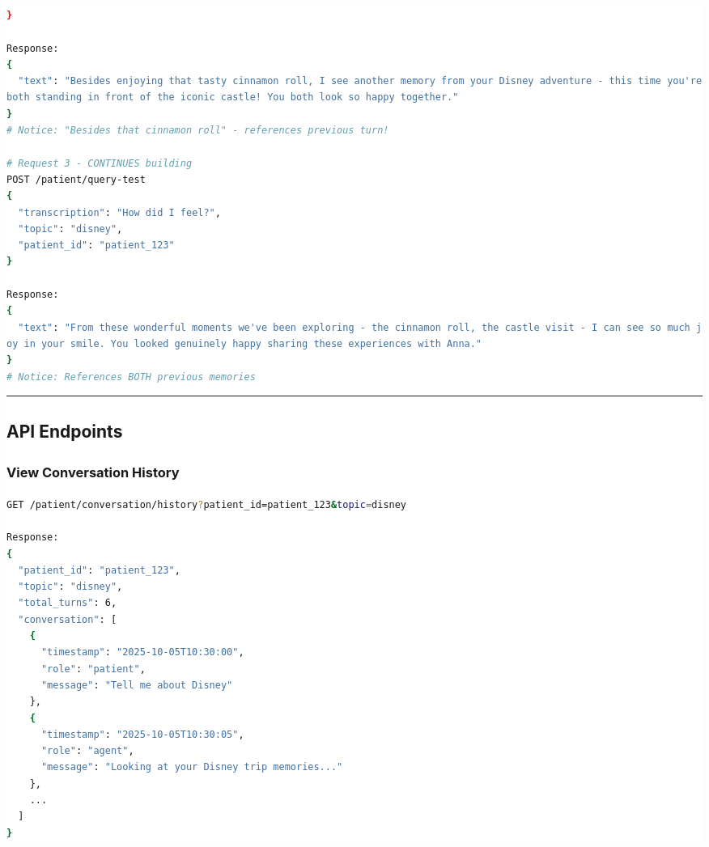 ```bash
}

Response:
{
  "text": "Besides enjoying that tasty cinnamon roll, I see another memory from your Disney adventure - this time you're both standing in front of the iconic castle! You both look so happy together."
}
# Notice: "Besides that cinnamon roll" - references previous turn!

# Request 3 - CONTINUES building
POST /patient/query-test
{
  "transcription": "How did I feel?",
  "topic": "disney",
  "patient_id": "patient_123"
}

Response:
{
  "text": "From these wonderful moments we've been exploring - the cinnamon roll, the castle visit - I can see so much joy in your smile. You looked genuinely happy sharing these experiences with Anna."
}
# Notice: References BOTH previous memories
```

---

## API Endpoints

### View Conversation History
```bash
GET /patient/conversation/history?patient_id=patient_123&topic=disney

Response:
{
  "patient_id": "patient_123",
  "topic": "disney",
  "total_turns": 6,
  "conversation": [
    {
      "timestamp": "2025-10-05T10:30:00",
      "role": "patient",
      "message": "Tell me about Disney"
    },
    {
      "timestamp": "2025-10-05T10:30:05",
      "role": "agent",
      "message": "Looking at your Disney trip memories..."
    },
    ...
  ]
}
```
